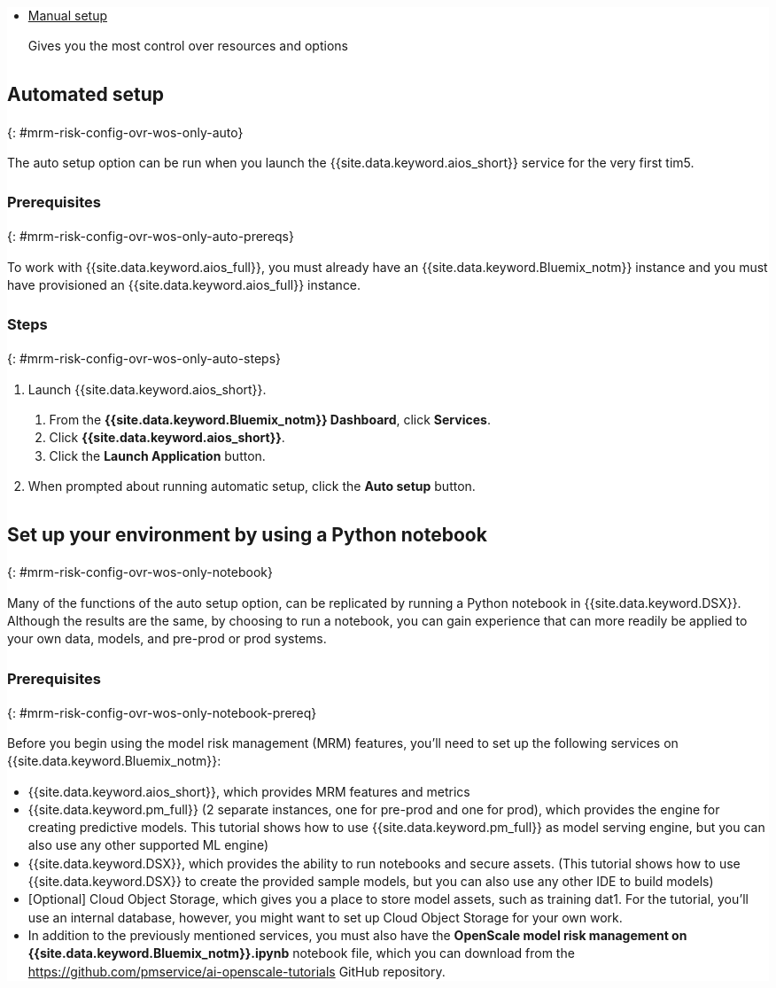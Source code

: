 - [Manual setup](/docs/ai-openscale?topic=ai-openscale-mrm-risk-config-ovr-wos-only#mrm-risk-config-ovr-wos-only-manual)
  
  Gives you the most control over resources and options

## Automated setup
{: #mrm-risk-config-ovr-wos-only-auto}

The auto setup option can be run when you launch the {{site.data.keyword.aios_short}} service for the very first tim5. 

### Prerequisites
{: #mrm-risk-config-ovr-wos-only-auto-prereqs}

To work with {{site.data.keyword.aios_full}}, you must already have an {{site.data.keyword.Bluemix_notm}} instance and you must have provisioned an {{site.data.keyword.aios_full}} instance.

### Steps
{: #mrm-risk-config-ovr-wos-only-auto-steps}

1. Launch {{site.data.keyword.aios_short}}.
   
   1. From the **{{site.data.keyword.Bluemix_notm}} Dashboard**, click **Services**.
   2. Click **{{site.data.keyword.aios_short}}**.
   3. Click the **Launch Application** button.

2. When prompted about running automatic setup, click the **Auto setup** button.

## Set up your environment by using a Python notebook
{: #mrm-risk-config-ovr-wos-only-notebook}

Many of the functions of the auto setup option, can be replicated by running a Python notebook in {{site.data.keyword.DSX}}. Although the results are the same, by choosing to run a notebook, you can gain experience that can more readily be applied to your own data, models, and pre-prod or prod systems.

### Prerequisites
{: #mrm-risk-config-ovr-wos-only-notebook-prereq}

Before you begin using the model risk management (MRM) features, you’ll need to set up the following services on {{site.data.keyword.Bluemix_notm}}:

-	{{site.data.keyword.aios_short}}, which provides MRM features and metrics 
-	{{site.data.keyword.pm_full}} (2 separate instances, one for pre-prod and one for prod), which provides the engine for creating predictive models. This tutorial shows how to use {{site.data.keyword.pm_full}} as model serving engine, but you can also use any other supported ML engine)
-	{{site.data.keyword.DSX}}, which provides the ability to run notebooks and secure assets. (This tutorial shows how to use {{site.data.keyword.DSX}} to create the provided sample models, but you can also use any other IDE to build models)
-	[Optional] Cloud Object Storage, which gives you a place to store model assets, such as training dat1. For the tutorial, you’ll use an internal database, however, you might want to set up Cloud Object Storage for your own work.
- In addition to the previously mentioned services, you must also have the **OpenScale model risk management on {{site.data.keyword.Bluemix_notm}}.ipynb** notebook file, which you can download from the https://github.com/pmservice/ai-openscale-tutorials GitHub repository.

